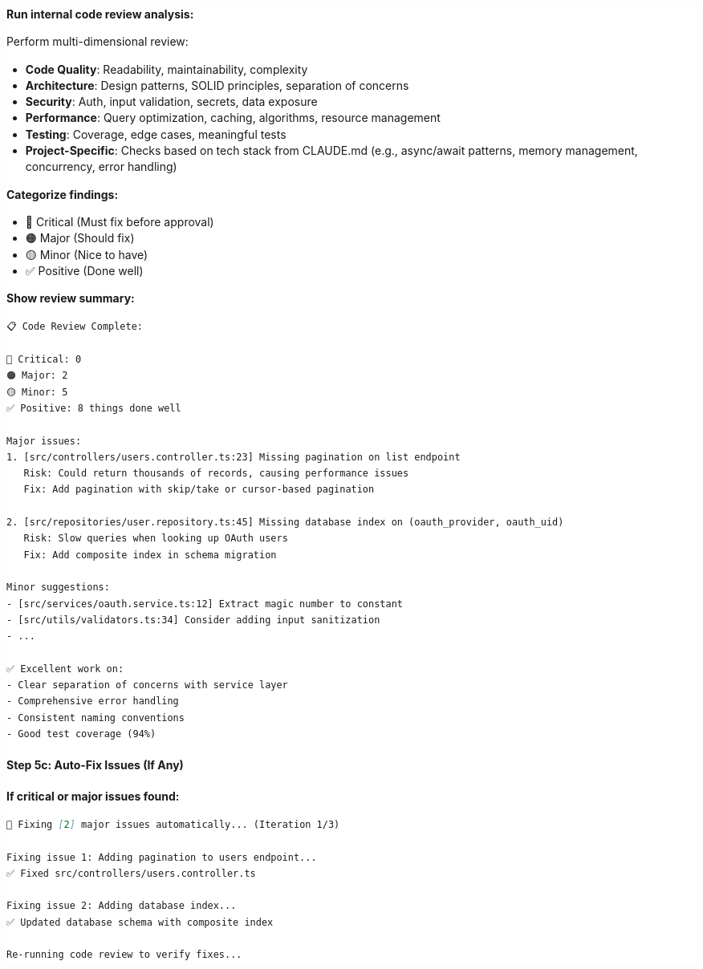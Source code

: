 **Run internal code review analysis:**

Perform multi-dimensional review:
- **Code Quality**: Readability, maintainability, complexity
- **Architecture**: Design patterns, SOLID principles, separation of concerns
- **Security**: Auth, input validation, secrets, data exposure
- **Performance**: Query optimization, caching, algorithms, resource management
- **Testing**: Coverage, edge cases, meaningful tests
- **Project-Specific**: Checks based on tech stack from CLAUDE.md (e.g., async/await patterns, memory management, concurrency, error handling)

**Categorize findings:**
- 🔴 Critical (Must fix before approval)
- 🟠 Major (Should fix)
- 🟡 Minor (Nice to have)
- ✅ Positive (Done well)

**Show review summary:**
```
📋 Code Review Complete:

🔴 Critical: 0
🟠 Major: 2
🟡 Minor: 5
✅ Positive: 8 things done well

Major issues:
1. [src/controllers/users.controller.ts:23] Missing pagination on list endpoint
   Risk: Could return thousands of records, causing performance issues
   Fix: Add pagination with skip/take or cursor-based pagination

2. [src/repositories/user.repository.ts:45] Missing database index on (oauth_provider, oauth_uid)
   Risk: Slow queries when looking up OAuth users
   Fix: Add composite index in schema migration

Minor suggestions:
- [src/services/oauth.service.ts:12] Extract magic number to constant
- [src/utils/validators.ts:34] Consider adding input sanitization
- ...

✅ Excellent work on:
- Clear separation of concerns with service layer
- Comprehensive error handling
- Consistent naming conventions
- Good test coverage (94%)
```

#### Step 5c: Auto-Fix Issues (If Any)

**If critical or major issues found:**

```markdown
🔧 Fixing [2] major issues automatically... (Iteration 1/3)

Fixing issue 1: Adding pagination to users endpoint...
✅ Fixed src/controllers/users.controller.ts

Fixing issue 2: Adding database index...
✅ Updated database schema with composite index

Re-running code review to verify fixes...
```
